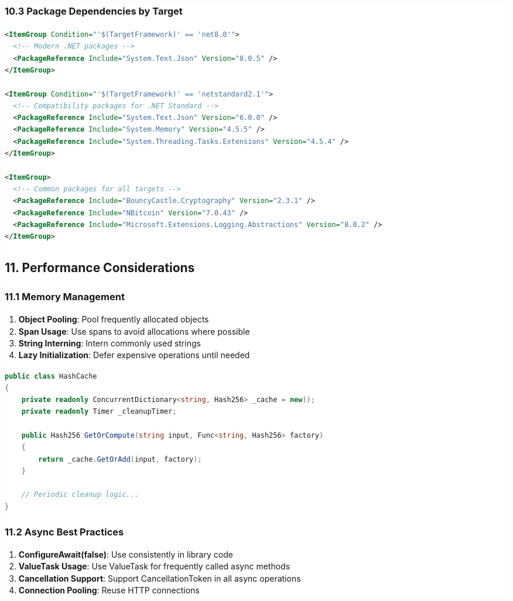 ### 10.3 Package Dependencies by Target

```xml
<ItemGroup Condition="'$(TargetFramework)' == 'net8.0'">
  <!-- Modern .NET packages -->
  <PackageReference Include="System.Text.Json" Version="8.0.5" />
</ItemGroup>

<ItemGroup Condition="'$(TargetFramework)' == 'netstandard2.1'">
  <!-- Compatibility packages for .NET Standard -->
  <PackageReference Include="System.Text.Json" Version="6.0.0" />
  <PackageReference Include="System.Memory" Version="4.5.5" />
  <PackageReference Include="System.Threading.Tasks.Extensions" Version="4.5.4" />
</ItemGroup>

<ItemGroup>
  <!-- Common packages for all targets -->
  <PackageReference Include="BouncyCastle.Cryptography" Version="2.3.1" />
  <PackageReference Include="NBitcoin" Version="7.0.43" />
  <PackageReference Include="Microsoft.Extensions.Logging.Abstractions" Version="8.0.2" />
</ItemGroup>
```

## 11. Performance Considerations

### 11.1 Memory Management

1. **Object Pooling**: Pool frequently allocated objects
2. **Span<T> Usage**: Use spans to avoid allocations where possible
3. **String Interning**: Intern commonly used strings
4. **Lazy Initialization**: Defer expensive operations until needed

```csharp
public class HashCache
{
    private readonly ConcurrentDictionary<string, Hash256> _cache = new();
    private readonly Timer _cleanupTimer;
    
    public Hash256 GetOrCompute(string input, Func<string, Hash256> factory)
    {
        return _cache.GetOrAdd(input, factory);
    }
    
    // Periodic cleanup logic...
}
```

### 11.2 Async Best Practices

1. **ConfigureAwait(false)**: Use consistently in library code
2. **ValueTask Usage**: Use ValueTask for frequently called async methods
3. **Cancellation Support**: Support CancellationToken in all async operations
4. **Connection Pooling**: Reuse HTTP connections
